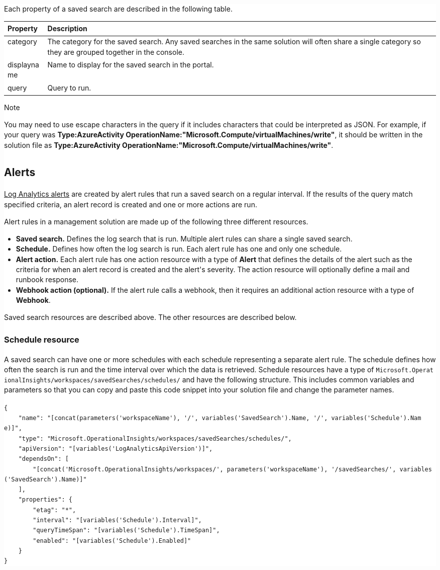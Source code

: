 

Each property of a saved search are described in the following table. 

| Property | Description |
|:--- |:--- |
| category | The category for the saved search.  Any saved searches in the same solution will often share a single category so they are grouped together in the console. |
| displayname | Name to display for the saved search in the portal. |
| query | Query to run. |

> [!NOTE]
> You may need to use escape characters in the query if it includes characters that could be interpreted as JSON.  For example, if your query was **Type:AzureActivity OperationName:"Microsoft.Compute/virtualMachines/write"**, it should be written in the solution file as **Type:AzureActivity OperationName:\"Microsoft.Compute/virtualMachines/write\"**.

## Alerts
[Log Analytics alerts](../log-analytics/log-analytics-alerts.md) are created by alert rules that run a saved search on a regular interval.  If the results of the query match specified criteria, an alert record is created and one or more actions are run.  

Alert rules in a management solution are made up of the following three different resources.

- **Saved search.**  Defines the log search that is run.  Multiple alert rules can share a single saved search.
- **Schedule.**  Defines how often the log search is run.  Each alert rule has one and only one schedule.
- **Alert action.**  Each alert rule has one action resource with a type of **Alert** that defines the details of the alert such as the criteria for when an alert record is created and the alert's severity.  The action resource will optionally define a mail and runbook response.
- **Webhook action (optional).**  If the alert rule calls a webhook, then it requires an additional action resource with a type of **Webhook**.    

Saved search resources are described above.  The other resources are described below.


### Schedule resource

A saved search can have one or more schedules with each schedule representing a separate alert rule. The schedule defines how often the search is run and the time interval over which the data is retrieved.  Schedule resources have a type of `Microsoft.OperationalInsights/workspaces/savedSearches/schedules/` and have the following structure. This includes common variables and parameters so that you can copy and paste this code snippet into your solution file and change the parameter names. 


	{
		"name": "[concat(parameters('workspaceName'), '/', variables('SavedSearch').Name, '/', variables('Schedule').Name)]",
		"type": "Microsoft.OperationalInsights/workspaces/savedSearches/schedules/",
		"apiVersion": "[variables('LogAnalyticsApiVersion')]",
		"dependsOn": [
			"[concat('Microsoft.OperationalInsights/workspaces/', parameters('workspaceName'), '/savedSearches/', variables('SavedSearch').Name)]"
		],
		"properties": {
			"etag": "*",
			"interval": "[variables('Schedule').Interval]",
			"queryTimeSpan": "[variables('Schedule').TimeSpan]",
			"enabled": "[variables('Schedule').Enabled]"
		}
	}
